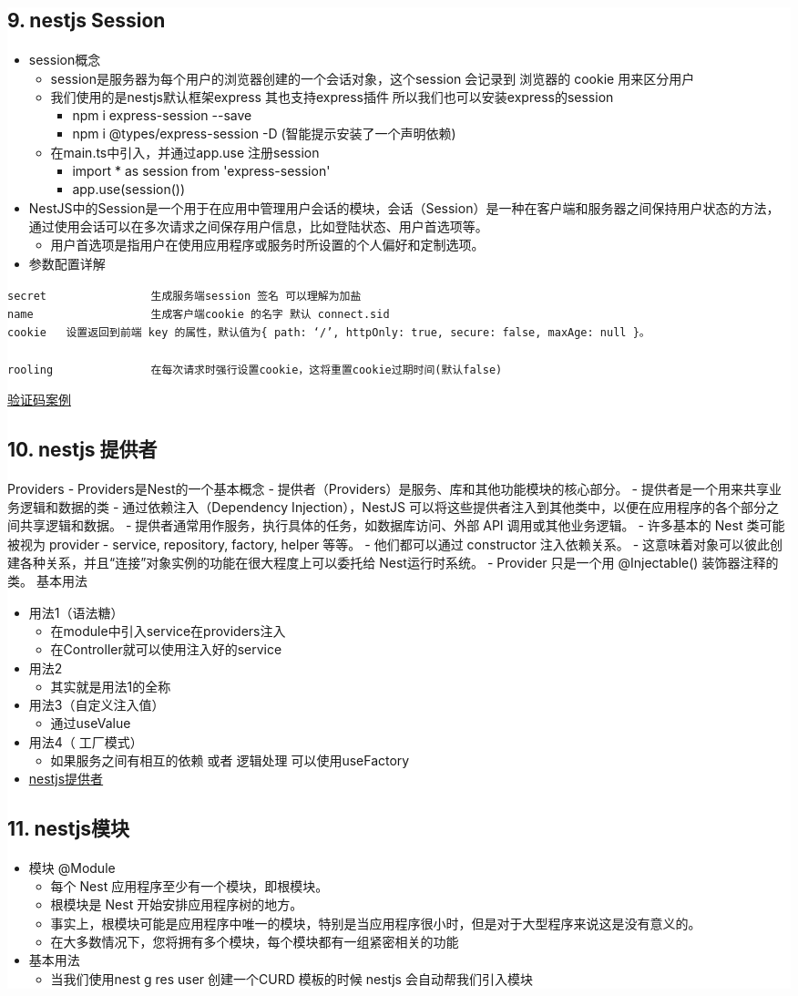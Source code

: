 ## 9. nestjs Session
- session概念
    - session是服务器为每个用户的浏览器创建的一个会话对象，这个session 会记录到 浏览器的 cookie 用来区分用户
    - 我们使用的是nestjs默认框架express 其也支持express插件 所以我们也可以安装express的session
        - npm i express-session --save
        - npm i @types/express-session -D (智能提示安装了一个声明依赖)
    - 在main.ts中引入，并通过app.use 注册session
        - import * as session from 'express-session'
        - app.use(session())
- NestJS中的Session是一个用于在应用中管理用户会话的模块，会话（Session）是一种在客户端和服务器之间保持用户状态的方法，通过使用会话可以在多次请求之间保存用户信息，比如登陆状态、用户首选项等。
    - 用户首选项是指用户在使用应用程序或服务时所设置的个人偏好和定制选项。
- 参数配置详解
```
secret                生成服务端session 签名 可以理解为加盐
name                  生成客户端cookie 的名字 默认 connect.sid
cookie   设置返回到前端 key 的属性，默认值为{ path: ‘/’, httpOnly: true, secure: false, maxAge: null }。

rooling               在每次请求时强行设置cookie，这将重置cookie过期时间(默认false)
```
[验证码案例](https://blog.csdn.net/qq1195566313/article/details/126327047?ops_request_misc=%257B%2522request%255Fid%2522%253A%2522171859323016800213027687%2522%252C%2522scm%2522%253A%252220140713.130102334.pc%255Fblog.%2522%257D&request_id=171859323016800213027687&biz_id=0&utm_medium=distribute.pc_search_result.none-task-blog-2~blog~first_rank_ecpm_v1~rank_v31_ecpm-1-126327047-null-null.nonecase&utm_term=%E7%AC%AC%E4%B9%9D%E7%AB%A0&spm=1018.2226.3001.4450)

## 10. nestjs 提供者
Providers 
    - Providers是Nest的一个基本概念
        - 提供者（Providers）是服务、库和其他功能模块的核心部分。
        - 提供者是一个用来共享业务逻辑和数据的类
        - 通过依赖注入（Dependency Injection），NestJS 可以将这些提供者注入到其他类中，以便在应用程序的各个部分之间共享逻辑和数据。
        - 提供者通常用作服务，执行具体的任务，如数据库访问、外部 API 调用或其他业务逻辑。
    - 许多基本的 Nest 类可能被视为 provider - service, repository, factory, helper 等等。
    - 他们都可以通过 constructor 注入依赖关系。
    - 这意味着对象可以彼此创建各种关系，并且“连接”对象实例的功能在很大程度上可以委托给 Nest运行时系统。 
    - Provider 只是一个用 @Injectable() 装饰器注释的类。
基本用法
- 用法1（语法糖）
    - 在module中引入service在providers注入
    - 在Controller就可以使用注入好的service
- 用法2 
    - 其实就是用法1的全称
- 用法3（自定义注入值）
    - 通过useValue
- 用法4（ 工厂模式）
    - 如果服务之间有相互的依赖 或者 逻辑处理 
    可以使用useFactory
- [nestjs提供者](https://blog.csdn.net/qq1195566313/article/details/126494064?ops_request_misc=%257B%2522request%255Fid%2522%253A%2522171875960316800178514702%2522%252C%2522scm%2522%253A%252220140713.130102334.pc%255Fblog.%2522%257D&request_id=171875960316800178514702&biz_id=0&utm_medium=distribute.pc_search_result.none-task-blog-2~blog~first_rank_ecpm_v1~rank_v31_ecpm-1-126494064-null-null.nonecase&utm_term=%E7%AC%AC%E5%8D%81%E7%AB%A0&spm=1018.2226.3001.4450)
## 11. nestjs模块
- 模块 @Module
    - 每个 Nest 应用程序至少有一个模块，即根模块。
    - 根模块是 Nest 开始安排应用程序树的地方。
    - 事实上，根模块可能是应用程序中唯一的模块，特别是当应用程序很小时，但是对于大型程序来说这是没有意义的。
    - 在大多数情况下，您将拥有多个模块，每个模块都有一组紧密相关的功能
- 基本用法
    - 当我们使用nest g res user 创建一个CURD 模板的时候 nestjs 会自动帮我们引入模块